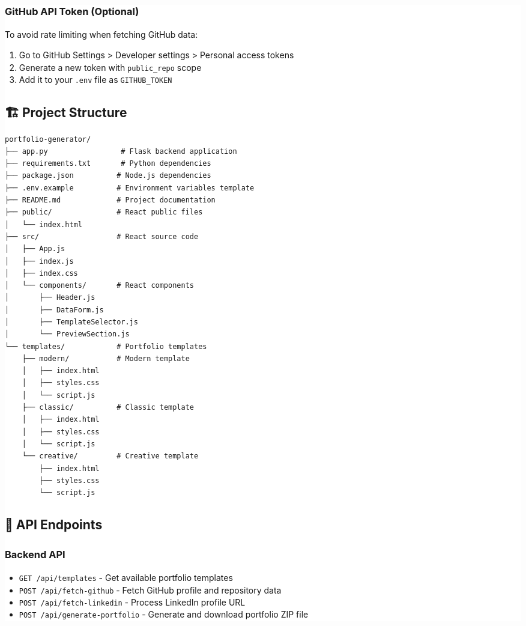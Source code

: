 ### GitHub API Token (Optional)

To avoid rate limiting when fetching GitHub data:

1. Go to GitHub Settings > Developer settings > Personal access tokens
2. Generate a new token with `public_repo` scope
3. Add it to your `.env` file as `GITHUB_TOKEN`

## 🏗️ Project Structure

```
portfolio-generator/
├── app.py                 # Flask backend application
├── requirements.txt       # Python dependencies
├── package.json          # Node.js dependencies
├── .env.example          # Environment variables template
├── README.md             # Project documentation
├── public/               # React public files
│   └── index.html
├── src/                  # React source code
│   ├── App.js
│   ├── index.js
│   ├── index.css
│   └── components/       # React components
│       ├── Header.js
│       ├── DataForm.js
│       ├── TemplateSelector.js
│       └── PreviewSection.js
└── templates/            # Portfolio templates
    ├── modern/           # Modern template
    │   ├── index.html
    │   ├── styles.css
    │   └── script.js
    ├── classic/          # Classic template
    │   ├── index.html
    │   ├── styles.css
    │   └── script.js
    └── creative/         # Creative template
        ├── index.html
        ├── styles.css
        └── script.js
```

## 🔌 API Endpoints

### Backend API

- `GET /api/templates` - Get available portfolio templates
- `POST /api/fetch-github` - Fetch GitHub profile and repository data
- `POST /api/fetch-linkedin` - Process LinkedIn profile URL
- `POST /api/generate-portfolio` - Generate and download portfolio ZIP file
